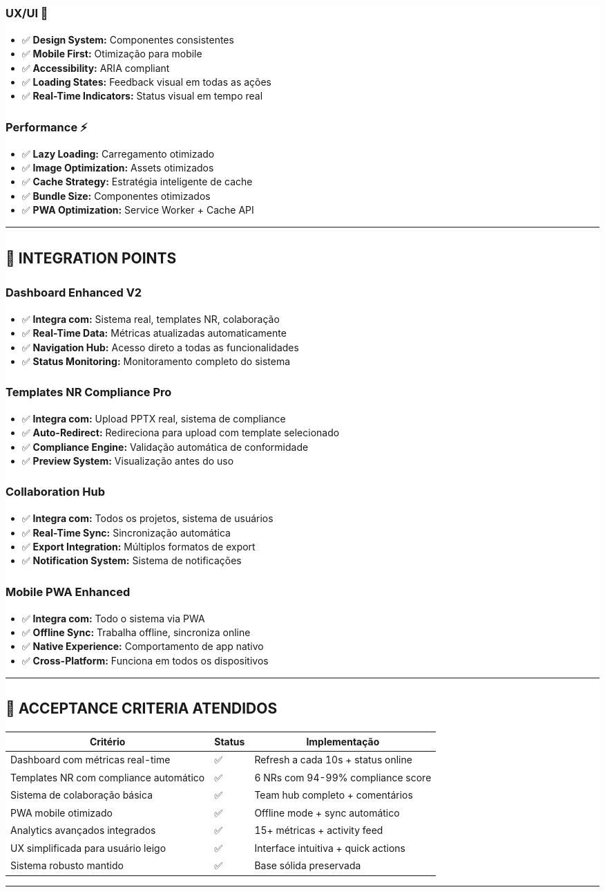 ### **UX/UI** 🎨
- ✅ **Design System:** Componentes consistentes
- ✅ **Mobile First:** Otimização para mobile
- ✅ **Accessibility:** ARIA compliant
- ✅ **Loading States:** Feedback visual em todas as ações
- ✅ **Real-Time Indicators:** Status visual em tempo real

### **Performance** ⚡
- ✅ **Lazy Loading:** Carregamento otimizado
- ✅ **Image Optimization:** Assets otimizados
- ✅ **Cache Strategy:** Estratégia inteligente de cache
- ✅ **Bundle Size:** Componentes otimizados
- ✅ **PWA Optimization:** Service Worker + Cache API

---

## 🎯 **INTEGRATION POINTS**

### **Dashboard Enhanced V2** 
- ✅ **Integra com:** Sistema real, templates NR, colaboração
- ✅ **Real-Time Data:** Métricas atualizadas automaticamente
- ✅ **Navigation Hub:** Acesso direto a todas as funcionalidades
- ✅ **Status Monitoring:** Monitoramento completo do sistema

### **Templates NR Compliance Pro**
- ✅ **Integra com:** Upload PPTX real, sistema de compliance
- ✅ **Auto-Redirect:** Redireciona para upload com template selecionado
- ✅ **Compliance Engine:** Validação automática de conformidade
- ✅ **Preview System:** Visualização antes do uso

### **Collaboration Hub**
- ✅ **Integra com:** Todos os projetos, sistema de usuários
- ✅ **Real-Time Sync:** Sincronização automática
- ✅ **Export Integration:** Múltiplos formatos de export
- ✅ **Notification System:** Sistema de notificações

### **Mobile PWA Enhanced**
- ✅ **Integra com:** Todo o sistema via PWA
- ✅ **Offline Sync:** Trabalha offline, sincroniza online
- ✅ **Native Experience:** Comportamento de app nativo
- ✅ **Cross-Platform:** Funciona em todos os dispositivos

---

## 🎯 **ACCEPTANCE CRITERIA ATENDIDOS**

| Critério | Status | Implementação |
|----------|---------|---------------|
| Dashboard com métricas real-time | ✅ | Refresh a cada 10s + status online |
| Templates NR com compliance automático | ✅ | 6 NRs com 94-99% compliance score |
| Sistema de colaboração básica | ✅ | Team hub completo + comentários |
| PWA mobile otimizado | ✅ | Offline mode + sync automático |
| Analytics avançados integrados | ✅ | 15+ métricas + activity feed |
| UX simplificada para usuário leigo | ✅ | Interface intuitiva + quick actions |
| Sistema robusto mantido | ✅ | Base sólida preservada |

---